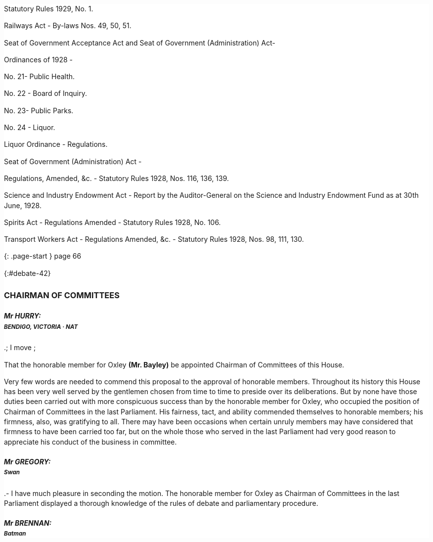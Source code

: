 Statutory Rules 1929, No. 1. 

Railways Act - By-laws Nos. 49, 50, 51. 

Seat of Government Acceptance Act and Seat of Government (Administration) Act- 

Ordinances of 1928 - 

No. 21- Public Health. 

No. 22 - Board of Inquiry. 

No. 23- Public Parks. 

No. 24 - Liquor. 

Liquor Ordinance - Regulations. 

Seat of Government (Administration) Act - 

Regulations, Amended, &amp;c. - Statutory Rules 1928, Nos. 116, 136, 139. 

Science and Industry Endowment Act - Report by the Auditor-General on the Science and Industry Endowment Fund as at 30th June, 1928. 

Spirits Act - Regulations Amended - Statutory Rules 1928, No. 106. 

Transport Workers Act - Regulations Amended, &amp;c. - Statutory Rules 1928, Nos. 98, 111, 130. 

{: .page-start }
page 66

{:#debate-42}
### CHAIRMAN OF COMMITTEES

##### Mr HURRY:<br><small class="text-muted">BENDIGO, VICTORIA &middot; NAT</small>

.; I move ; 

That the honorable member for Oxley  **(Mr. Bayley)**  be appointed  Chairman  of Committees of this House. 

Very few words are needed to commend this proposal to the approval of honorable members. Throughout its history this House has been very well served by the gentlemen chosen from time to time to preside over its deliberations. But by none have those duties been carried out with more conspicuous success than by the honorable member for Oxley, who occupied the position of  Chairman  of Committees in the last Parliament.  His  fairness, tact, and ability commended themselves to honorable members; his firmness, also, was gratifying to all. There may have been occasions when certain unruly members may have considered that firmness to have been carried too far, but on the whole those who served in the last Parliament had very good reason to appreciate his conduct of the business in committee. 

##### Mr GREGORY:<br><small class="text-muted">Swan</small>

.- I have much pleasure in seconding the motion. The honorable member for Oxley as  Chairman  of Committees in the last Parliament displayed a thorough knowledge of the rules of debate and parliamentary procedure. 

##### Mr BRENNAN:<br><small class="text-muted">Batman</small>
